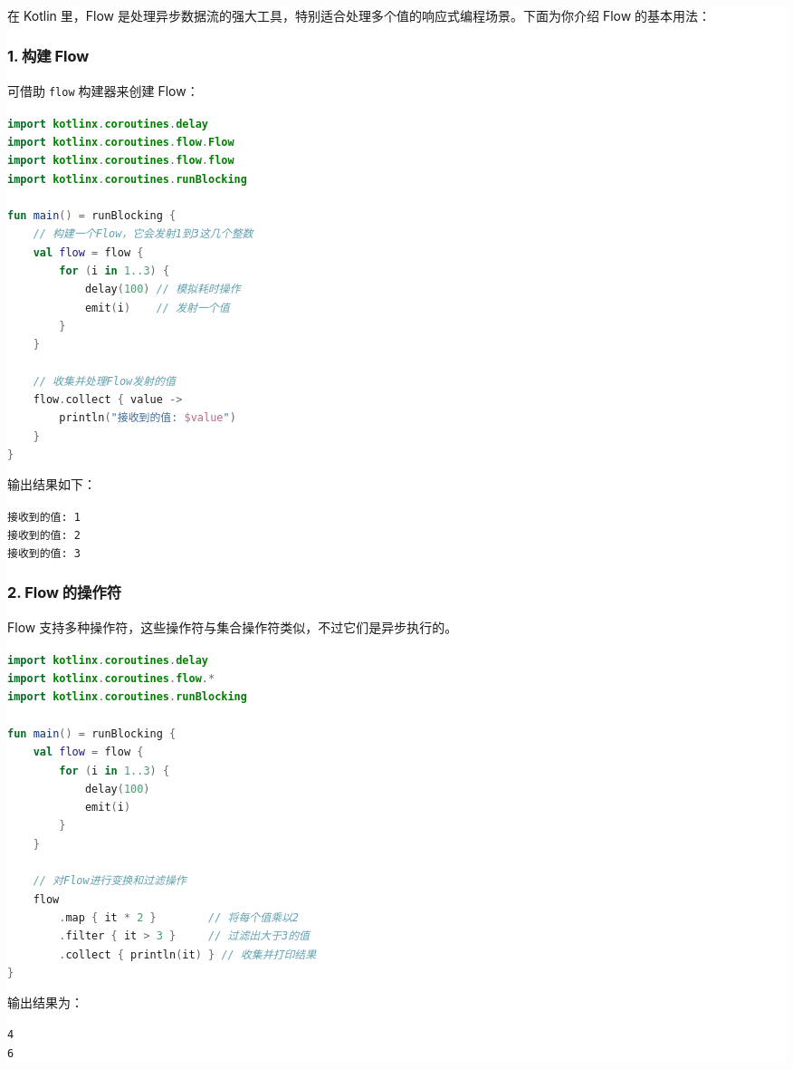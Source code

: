 在 Kotlin 里，Flow 是处理异步数据流的强大工具，特别适合处理多个值的响应式编程场景。下面为你介绍 Flow 的基本用法：

### 1. 构建 Flow
可借助 `flow` 构建器来创建 Flow：
```kotlin
import kotlinx.coroutines.delay
import kotlinx.coroutines.flow.Flow
import kotlinx.coroutines.flow.flow
import kotlinx.coroutines.runBlocking

fun main() = runBlocking {
    // 构建一个Flow，它会发射1到3这几个整数
    val flow = flow {
        for (i in 1..3) {
            delay(100) // 模拟耗时操作
            emit(i)    // 发射一个值
        }
    }
    
    // 收集并处理Flow发射的值
    flow.collect { value ->
        println("接收到的值: $value")
    }
}
```
输出结果如下：
```
接收到的值: 1
接收到的值: 2
接收到的值: 3
```

### 2. Flow 的操作符
Flow 支持多种操作符，这些操作符与集合操作符类似，不过它们是异步执行的。
```kotlin
import kotlinx.coroutines.delay
import kotlinx.coroutines.flow.*
import kotlinx.coroutines.runBlocking

fun main() = runBlocking {
    val flow = flow {
        for (i in 1..3) {
            delay(100)
            emit(i)
        }
    }
    
    // 对Flow进行变换和过滤操作
    flow
        .map { it * 2 }        // 将每个值乘以2
        .filter { it > 3 }     // 过滤出大于3的值
        .collect { println(it) } // 收集并打印结果
}
```
输出结果为：
```
4
6
```
